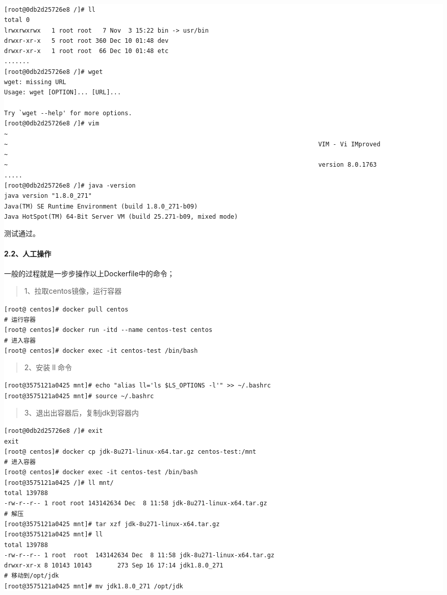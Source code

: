 ~~~shell
[root@0db2d25726e8 /]# ll
total 0
lrwxrwxrwx   1 root root   7 Nov  3 15:22 bin -> usr/bin
drwxr-xr-x   5 root root 360 Dec 10 01:48 dev
drwxr-xr-x   1 root root  66 Dec 10 01:48 etc
.......
[root@0db2d25726e8 /]# wget
wget: missing URL
Usage: wget [OPTION]... [URL]...

Try `wget --help' for more options.
[root@0db2d25726e8 /]# vim
~
~                                                                                     VIM - Vi IMproved
~
~                                                                                     version 8.0.1763
.....
[root@0db2d25726e8 /]# java -version
java version "1.8.0_271"
Java(TM) SE Runtime Environment (build 1.8.0_271-b09)
Java HotSpot(TM) 64-Bit Server VM (build 25.271-b09, mixed mode)
~~~

测试通过。

#### 2.2、人工操作

一般的过程就是一步步操作以上Dockerfile中的命令；

> 1、拉取centos镜像，运行容器

~~~~shell
[root@ centos]# docker pull centos
# 运行容器
[root@ centos]# docker run -itd --name centos-test centos
# 进入容器
[root@ centos]# docker exec -it centos-test /bin/bash
~~~~

> 2、安装 ll 命令

~~~shell
[root@3575121a0425 mnt]# echo "alias ll='ls $LS_OPTIONS -l'" >> ~/.bashrc
[root@3575121a0425 mnt]# source ~/.bashrc
~~~

> 3、退出出容器后，复制jdk到容器内

~~~shell
[root@0db2d25726e8 /]# exit
exit
[root@ centos]# docker cp jdk-8u271-linux-x64.tar.gz centos-test:/mnt
# 进入容器
[root@ centos]# docker exec -it centos-test /bin/bash
[root@3575121a0425 /]# ll mnt/
total 139788
-rw-r--r-- 1 root root 143142634 Dec  8 11:58 jdk-8u271-linux-x64.tar.gz
# 解压
[root@3575121a0425 mnt]# tar xzf jdk-8u271-linux-x64.tar.gz
[root@3575121a0425 mnt]# ll
total 139788
-rw-r--r-- 1 root  root  143142634 Dec  8 11:58 jdk-8u271-linux-x64.tar.gz
drwxr-xr-x 8 10143 10143       273 Sep 16 17:14 jdk1.8.0_271
# 移动到/opt/jdk
[root@3575121a0425 mnt]# mv jdk1.8.0_271 /opt/jdk
~~~